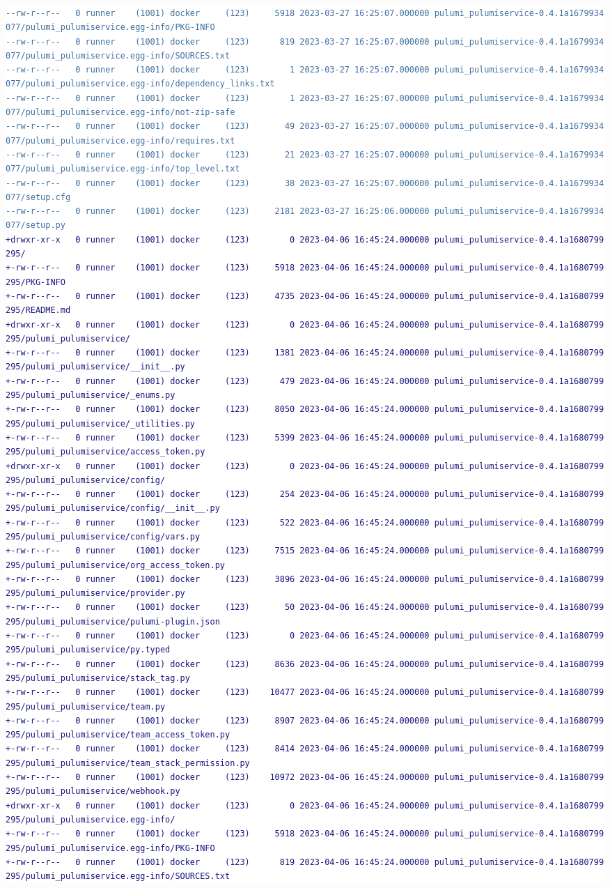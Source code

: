 ```diff
--rw-r--r--   0 runner    (1001) docker     (123)     5918 2023-03-27 16:25:07.000000 pulumi_pulumiservice-0.4.1a1679934077/pulumi_pulumiservice.egg-info/PKG-INFO
--rw-r--r--   0 runner    (1001) docker     (123)      819 2023-03-27 16:25:07.000000 pulumi_pulumiservice-0.4.1a1679934077/pulumi_pulumiservice.egg-info/SOURCES.txt
--rw-r--r--   0 runner    (1001) docker     (123)        1 2023-03-27 16:25:07.000000 pulumi_pulumiservice-0.4.1a1679934077/pulumi_pulumiservice.egg-info/dependency_links.txt
--rw-r--r--   0 runner    (1001) docker     (123)        1 2023-03-27 16:25:07.000000 pulumi_pulumiservice-0.4.1a1679934077/pulumi_pulumiservice.egg-info/not-zip-safe
--rw-r--r--   0 runner    (1001) docker     (123)       49 2023-03-27 16:25:07.000000 pulumi_pulumiservice-0.4.1a1679934077/pulumi_pulumiservice.egg-info/requires.txt
--rw-r--r--   0 runner    (1001) docker     (123)       21 2023-03-27 16:25:07.000000 pulumi_pulumiservice-0.4.1a1679934077/pulumi_pulumiservice.egg-info/top_level.txt
--rw-r--r--   0 runner    (1001) docker     (123)       38 2023-03-27 16:25:07.000000 pulumi_pulumiservice-0.4.1a1679934077/setup.cfg
--rw-r--r--   0 runner    (1001) docker     (123)     2181 2023-03-27 16:25:06.000000 pulumi_pulumiservice-0.4.1a1679934077/setup.py
+drwxr-xr-x   0 runner    (1001) docker     (123)        0 2023-04-06 16:45:24.000000 pulumi_pulumiservice-0.4.1a1680799295/
+-rw-r--r--   0 runner    (1001) docker     (123)     5918 2023-04-06 16:45:24.000000 pulumi_pulumiservice-0.4.1a1680799295/PKG-INFO
+-rw-r--r--   0 runner    (1001) docker     (123)     4735 2023-04-06 16:45:24.000000 pulumi_pulumiservice-0.4.1a1680799295/README.md
+drwxr-xr-x   0 runner    (1001) docker     (123)        0 2023-04-06 16:45:24.000000 pulumi_pulumiservice-0.4.1a1680799295/pulumi_pulumiservice/
+-rw-r--r--   0 runner    (1001) docker     (123)     1381 2023-04-06 16:45:24.000000 pulumi_pulumiservice-0.4.1a1680799295/pulumi_pulumiservice/__init__.py
+-rw-r--r--   0 runner    (1001) docker     (123)      479 2023-04-06 16:45:24.000000 pulumi_pulumiservice-0.4.1a1680799295/pulumi_pulumiservice/_enums.py
+-rw-r--r--   0 runner    (1001) docker     (123)     8050 2023-04-06 16:45:24.000000 pulumi_pulumiservice-0.4.1a1680799295/pulumi_pulumiservice/_utilities.py
+-rw-r--r--   0 runner    (1001) docker     (123)     5399 2023-04-06 16:45:24.000000 pulumi_pulumiservice-0.4.1a1680799295/pulumi_pulumiservice/access_token.py
+drwxr-xr-x   0 runner    (1001) docker     (123)        0 2023-04-06 16:45:24.000000 pulumi_pulumiservice-0.4.1a1680799295/pulumi_pulumiservice/config/
+-rw-r--r--   0 runner    (1001) docker     (123)      254 2023-04-06 16:45:24.000000 pulumi_pulumiservice-0.4.1a1680799295/pulumi_pulumiservice/config/__init__.py
+-rw-r--r--   0 runner    (1001) docker     (123)      522 2023-04-06 16:45:24.000000 pulumi_pulumiservice-0.4.1a1680799295/pulumi_pulumiservice/config/vars.py
+-rw-r--r--   0 runner    (1001) docker     (123)     7515 2023-04-06 16:45:24.000000 pulumi_pulumiservice-0.4.1a1680799295/pulumi_pulumiservice/org_access_token.py
+-rw-r--r--   0 runner    (1001) docker     (123)     3896 2023-04-06 16:45:24.000000 pulumi_pulumiservice-0.4.1a1680799295/pulumi_pulumiservice/provider.py
+-rw-r--r--   0 runner    (1001) docker     (123)       50 2023-04-06 16:45:24.000000 pulumi_pulumiservice-0.4.1a1680799295/pulumi_pulumiservice/pulumi-plugin.json
+-rw-r--r--   0 runner    (1001) docker     (123)        0 2023-04-06 16:45:24.000000 pulumi_pulumiservice-0.4.1a1680799295/pulumi_pulumiservice/py.typed
+-rw-r--r--   0 runner    (1001) docker     (123)     8636 2023-04-06 16:45:24.000000 pulumi_pulumiservice-0.4.1a1680799295/pulumi_pulumiservice/stack_tag.py
+-rw-r--r--   0 runner    (1001) docker     (123)    10477 2023-04-06 16:45:24.000000 pulumi_pulumiservice-0.4.1a1680799295/pulumi_pulumiservice/team.py
+-rw-r--r--   0 runner    (1001) docker     (123)     8907 2023-04-06 16:45:24.000000 pulumi_pulumiservice-0.4.1a1680799295/pulumi_pulumiservice/team_access_token.py
+-rw-r--r--   0 runner    (1001) docker     (123)     8414 2023-04-06 16:45:24.000000 pulumi_pulumiservice-0.4.1a1680799295/pulumi_pulumiservice/team_stack_permission.py
+-rw-r--r--   0 runner    (1001) docker     (123)    10972 2023-04-06 16:45:24.000000 pulumi_pulumiservice-0.4.1a1680799295/pulumi_pulumiservice/webhook.py
+drwxr-xr-x   0 runner    (1001) docker     (123)        0 2023-04-06 16:45:24.000000 pulumi_pulumiservice-0.4.1a1680799295/pulumi_pulumiservice.egg-info/
+-rw-r--r--   0 runner    (1001) docker     (123)     5918 2023-04-06 16:45:24.000000 pulumi_pulumiservice-0.4.1a1680799295/pulumi_pulumiservice.egg-info/PKG-INFO
+-rw-r--r--   0 runner    (1001) docker     (123)      819 2023-04-06 16:45:24.000000 pulumi_pulumiservice-0.4.1a1680799295/pulumi_pulumiservice.egg-info/SOURCES.txt
```
